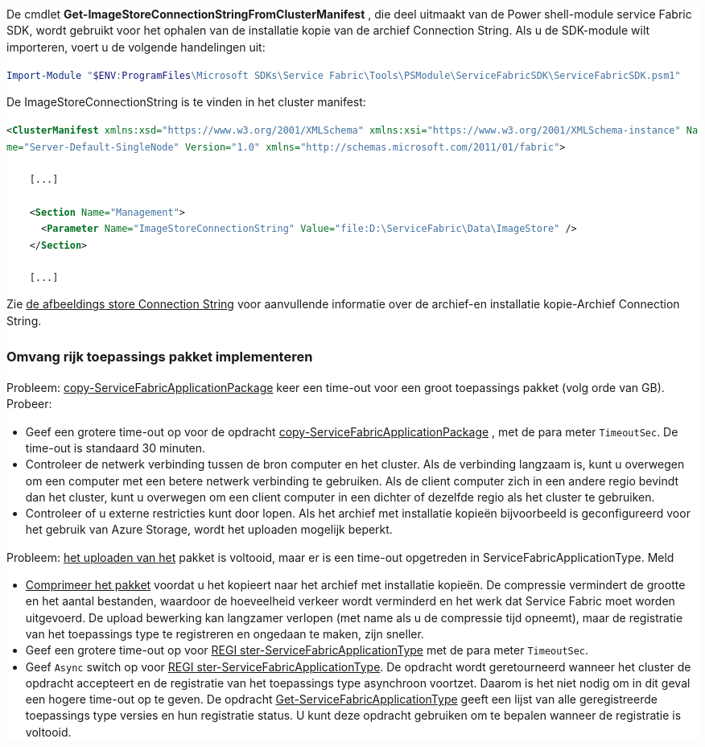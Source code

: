 De cmdlet **Get-ImageStoreConnectionStringFromClusterManifest** , die deel uitmaakt van de Power shell-module service Fabric SDK, wordt gebruikt voor het ophalen van de installatie kopie van de archief Connection String.  Als u de SDK-module wilt importeren, voert u de volgende handelingen uit:

```powershell
Import-Module "$ENV:ProgramFiles\Microsoft SDKs\Service Fabric\Tools\PSModule\ServiceFabricSDK\ServiceFabricSDK.psm1"
```

De ImageStoreConnectionString is te vinden in het cluster manifest:

```xml
<ClusterManifest xmlns:xsd="https://www.w3.org/2001/XMLSchema" xmlns:xsi="https://www.w3.org/2001/XMLSchema-instance" Name="Server-Default-SingleNode" Version="1.0" xmlns="http://schemas.microsoft.com/2011/01/fabric">

    [...]

    <Section Name="Management">
      <Parameter Name="ImageStoreConnectionString" Value="file:D:\ServiceFabric\Data\ImageStore" />
    </Section>

    [...]
```

Zie [de afbeeldings store Connection String](service-fabric-image-store-connection-string.md) voor aanvullende informatie over de archief-en installatie kopie-Archief Connection String.

### <a name="deploy-large-application-package"></a>Omvang rijk toepassings pakket implementeren

Probleem: [copy-ServiceFabricApplicationPackage](/powershell/module/servicefabric/copy-servicefabricapplicationpackage?view=azureservicefabricps) keer een time-out voor een groot toepassings pakket (volg orde van GB).
Probeer:
- Geef een grotere time-out op voor de opdracht [copy-ServiceFabricApplicationPackage](/powershell/module/servicefabric/copy-servicefabricapplicationpackage?view=azureservicefabricps) , met de para meter `TimeoutSec`. De time-out is standaard 30 minuten.
- Controleer de netwerk verbinding tussen de bron computer en het cluster. Als de verbinding langzaam is, kunt u overwegen om een computer met een betere netwerk verbinding te gebruiken.
Als de client computer zich in een andere regio bevindt dan het cluster, kunt u overwegen om een client computer in een dichter of dezelfde regio als het cluster te gebruiken.
- Controleer of u externe restricties kunt door lopen. Als het archief met installatie kopieën bijvoorbeeld is geconfigureerd voor het gebruik van Azure Storage, wordt het uploaden mogelijk beperkt.

Probleem: [het uploaden van het](/powershell/module/servicefabric/register-servicefabricapplicationtype?view=azureservicefabricps) pakket is voltooid, maar er is een time-out opgetreden in ServiceFabricApplicationType. Meld
- [Comprimeer het pakket](service-fabric-package-apps.md#compress-a-package) voordat u het kopieert naar het archief met installatie kopieën.
De compressie vermindert de grootte en het aantal bestanden, waardoor de hoeveelheid verkeer wordt verminderd en het werk dat Service Fabric moet worden uitgevoerd. De upload bewerking kan langzamer verlopen (met name als u de compressie tijd opneemt), maar de registratie van het toepassings type te registreren en ongedaan te maken, zijn sneller.
- Geef een grotere time-out op voor [REGI ster-ServiceFabricApplicationType](/powershell/module/servicefabric/register-servicefabricapplicationtype?view=azureservicefabricps) met de para meter `TimeoutSec`.
- Geef `Async` switch op voor [REGI ster-ServiceFabricApplicationType](/powershell/module/servicefabric/register-servicefabricapplicationtype?view=azureservicefabricps). De opdracht wordt geretourneerd wanneer het cluster de opdracht accepteert en de registratie van het toepassings type asynchroon voortzet. Daarom is het niet nodig om in dit geval een hogere time-out op te geven. De opdracht [Get-ServiceFabricApplicationType](/powershell/module/servicefabric/get-servicefabricapplicationtype?view=azureservicefabricps) geeft een lijst van alle geregistreerde toepassings type versies en hun registratie status. U kunt deze opdracht gebruiken om te bepalen wanneer de registratie is voltooid.


[10]: service-fabric-package-apps.md
[11]: service-fabric-application-upgrade.md